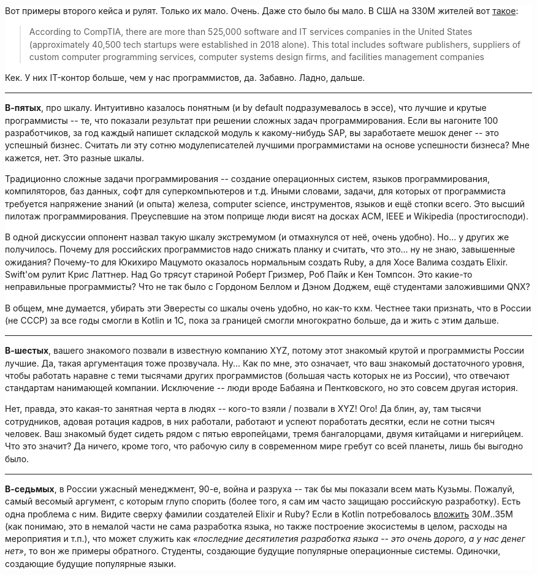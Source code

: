Вот примеры второго кейса и рулят. Только их мало. Очень. Даже сто было бы мало. В США на 330M жителей вот [такое](https://www.selectusa.gov/software-and-information-technology-services-industry-united-states):
> According to CompTIA, there are more than 525,000 software and IT services companies in the United States (approximately 40,500 tech startups were established in 2018 alone). This total includes software publishers, suppliers of custom computer programming services, computer systems design firms, and facilities management companies

Кек. У них IT-контор больше, чем у нас программистов, да. Забавно. Ладно, дальше.

---

**В-пятых**, про шкалу. Интуитивно казалось понятным (и by default подразумевалось в эссе), что лучшие и крутые программисты -- те, что показали результат при решении сложных задач программирования. Если вы нагоните 100 разработчиков, за год каждый напишет складской модуль к какому-нибудь SAP, вы заработаете мешок денег -- это успешный бизнес. Считать ли эту сотню модулеписателей лучшими программистами на основе успешности бизнеса? Мне кажется, нет. Это разные шкалы.

Традиционно сложные задачи программирования -- создание операционных систем, языков программирования, компиляторов, баз данных, софт для суперкомпьютеров и т.д. Иными словами, задачи, для которых от программиста требуется напряжение знаний (и опыта) железа, computer science, инструментов, языков и ещё стопки всего. Это высший пилотаж программирования. Преуспевшие на этом поприще люди висят на досках ACM, IEEE и Wikipedia (простигосподи).

В одной дискуссии оппонент назвал такую шкалу экстремумом (и отмахнулся от неё, очень удобно). Но... у других же получилось. Почему для российских программистов надо снижать планку и считать, что это... ну не знаю, завышенные ожидания? Почему-то для Юкихиро Мацумото оказалось нормальным создать Ruby, а для Хосе Валима создать Elixir. Swift'ом рулит Крис Латтнер. Над Go трясут стариной Роберт Гризмер, Роб Пайк и Кен Томпсон. Это какие-то неправильные программисты? Что не так было с Гордоном Беллом и Дэном Доджем, ещё студентами заложившими QNX?

В общем, мне думается, убирать эти Эвересты со шкалы очень удобно, но как-то кхм. Честнее таки признать, что в России (не СССР) за все годы смогли в Kotlin и 1С, пока за границей смогли многократно больше, да и жить с этим дальше.

---

**В-шестых**, вашего знакомого позвали в известную компанию XYZ, потому этот знакомый крутой и программисты России лучшие. Да, такая аргументация тоже прозвучала. Ну... Как по мне, это означает, что ваш знакомый достаточного уровня, чтобы работать наравне с теми тысячами других программистов (большая часть которых не из России), что отвечают стандартам нанимающей компании. Исключение -- люди вроде Бабаяна и Пентковского, но это совсем другая история.

Нет, правда, это какая-то занятная черта в людях -- кого-то взяли / позвали в XYZ! Ого! Да блин, ау, там тысячи сотрудников, адовая ротация кадров, в них работали, работают и успеют поработать десятки, если не сотни тысяч человек. Ваш знакомый будет сидеть рядом с пятью европейцами, тремя бангалорцами, двумя китайцами и нигерийцем. Что это значит? Да ничего, кроме того, что рабочую силу в современном мире гребут со всей планеты, лишь бы выгодно было.

---

**В-седьмых**, в России ужасный менеджмент, 90-е, война и разруха -- так бы мы показали всем мать Кузьмы. Пожалуй, самый весомый аргумент, с которым глупо спорить (более того, я сам им часто защищаю российскую разработку). Есть одна проблема с ним. Видите сверху фамилии создателей Elixir и Ruby? Если в Kotlin потребовалось [вложить](https://vc.ru/story/72800-razrabotka-yazyka-kotlin-oboshlas-namnogo-dorozhe-chem-nash-sredniy-produkt-intervyu-s-glavoy-jetbrains) $30M..$35M (как понимаю, это в немалой части не сама разработка языка, но также построение экосистемы в целом, расходы на мероприятия и т.п.), что может служить как *«последние десятилетия разработка языка -- это очень дорого, а у нас денег нет»*, то вон же примеры обратного. Студенты, создающие будущие популярные операционные системы. Одиночки, создающие будущие популярные языки.
